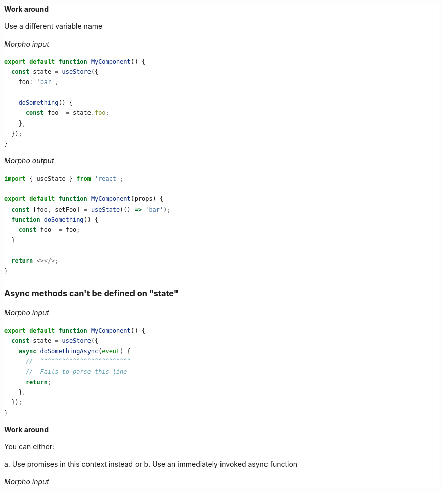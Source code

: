 **Work around**

Use a different variable name

_Morpho input_

```typescript
export default function MyComponent() {
  const state = useStore({
    foo: 'bar',

    doSomething() {
      const foo_ = state.foo;
    },
  });
}
```

_Morpho output_

```typescript
import { useState } from 'react';

export default function MyComponent(props) {
  const [foo, setFoo] = useState(() => 'bar');
  function doSomething() {
    const foo_ = foo;
  }

  return <></>;
}
```

### Async methods can't be defined on "state"

_Morpho input_

```typescript
export default function MyComponent() {
  const state = useStore({
    async doSomethingAsync(event) {
      //  ^^^^^^^^^^^^^^^^^^^^^^^^^
      //  Fails to parse this line
      return;
    },
  });
}
```

**Work around**

You can either:

a. Use promises in this context instead or
b. Use an immediately invoked async function

_Morpho input_
